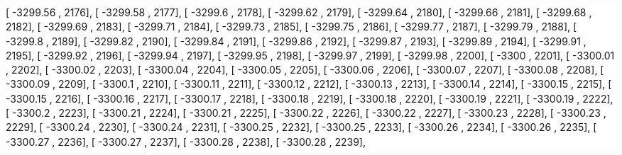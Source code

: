 [ -3299.56 , 2176],
[ -3299.58 , 2177],
[ -3299.6 , 2178],
[ -3299.62 , 2179],
[ -3299.64 , 2180],
[ -3299.66 , 2181],
[ -3299.68 , 2182],
[ -3299.69 , 2183],
[ -3299.71 , 2184],
[ -3299.73 , 2185],
[ -3299.75 , 2186],
[ -3299.77 , 2187],
[ -3299.79 , 2188],
[ -3299.8 , 2189],
[ -3299.82 , 2190],
[ -3299.84 , 2191],
[ -3299.86 , 2192],
[ -3299.87 , 2193],
[ -3299.89 , 2194],
[ -3299.91 , 2195],
[ -3299.92 , 2196],
[ -3299.94 , 2197],
[ -3299.95 , 2198],
[ -3299.97 , 2199],
[ -3299.98 , 2200],
[ -3300 , 2201],
[ -3300.01 , 2202],
[ -3300.02 , 2203],
[ -3300.04 , 2204],
[ -3300.05 , 2205],
[ -3300.06 , 2206],
[ -3300.07 , 2207],
[ -3300.08 , 2208],
[ -3300.09 , 2209],
[ -3300.1 , 2210],
[ -3300.11 , 2211],
[ -3300.12 , 2212],
[ -3300.13 , 2213],
[ -3300.14 , 2214],
[ -3300.15 , 2215],
[ -3300.15 , 2216],
[ -3300.16 , 2217],
[ -3300.17 , 2218],
[ -3300.18 , 2219],
[ -3300.18 , 2220],
[ -3300.19 , 2221],
[ -3300.19 , 2222],
[ -3300.2 , 2223],
[ -3300.21 , 2224],
[ -3300.21 , 2225],
[ -3300.22 , 2226],
[ -3300.22 , 2227],
[ -3300.23 , 2228],
[ -3300.23 , 2229],
[ -3300.24 , 2230],
[ -3300.24 , 2231],
[ -3300.25 , 2232],
[ -3300.25 , 2233],
[ -3300.26 , 2234],
[ -3300.26 , 2235],
[ -3300.27 , 2236],
[ -3300.27 , 2237],
[ -3300.28 , 2238],
[ -3300.28 , 2239],
